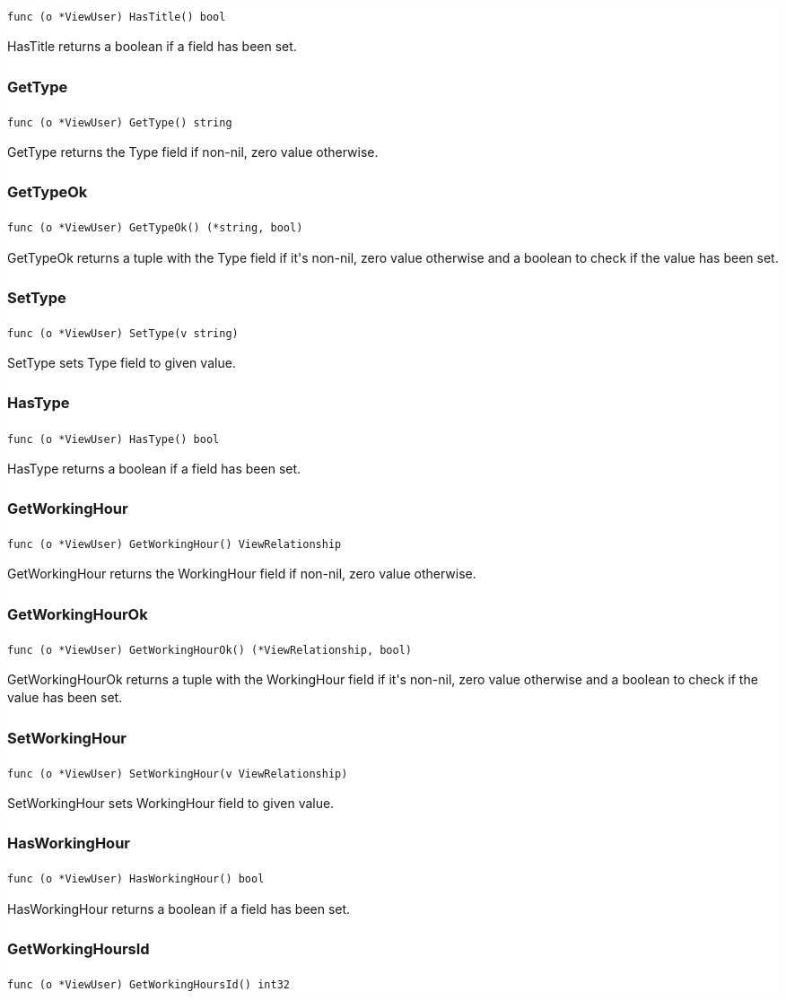`func (o *ViewUser) HasTitle() bool`

HasTitle returns a boolean if a field has been set.

### GetType

`func (o *ViewUser) GetType() string`

GetType returns the Type field if non-nil, zero value otherwise.

### GetTypeOk

`func (o *ViewUser) GetTypeOk() (*string, bool)`

GetTypeOk returns a tuple with the Type field if it's non-nil, zero value otherwise
and a boolean to check if the value has been set.

### SetType

`func (o *ViewUser) SetType(v string)`

SetType sets Type field to given value.

### HasType

`func (o *ViewUser) HasType() bool`

HasType returns a boolean if a field has been set.

### GetWorkingHour

`func (o *ViewUser) GetWorkingHour() ViewRelationship`

GetWorkingHour returns the WorkingHour field if non-nil, zero value otherwise.

### GetWorkingHourOk

`func (o *ViewUser) GetWorkingHourOk() (*ViewRelationship, bool)`

GetWorkingHourOk returns a tuple with the WorkingHour field if it's non-nil, zero value otherwise
and a boolean to check if the value has been set.

### SetWorkingHour

`func (o *ViewUser) SetWorkingHour(v ViewRelationship)`

SetWorkingHour sets WorkingHour field to given value.

### HasWorkingHour

`func (o *ViewUser) HasWorkingHour() bool`

HasWorkingHour returns a boolean if a field has been set.

### GetWorkingHoursId

`func (o *ViewUser) GetWorkingHoursId() int32`
